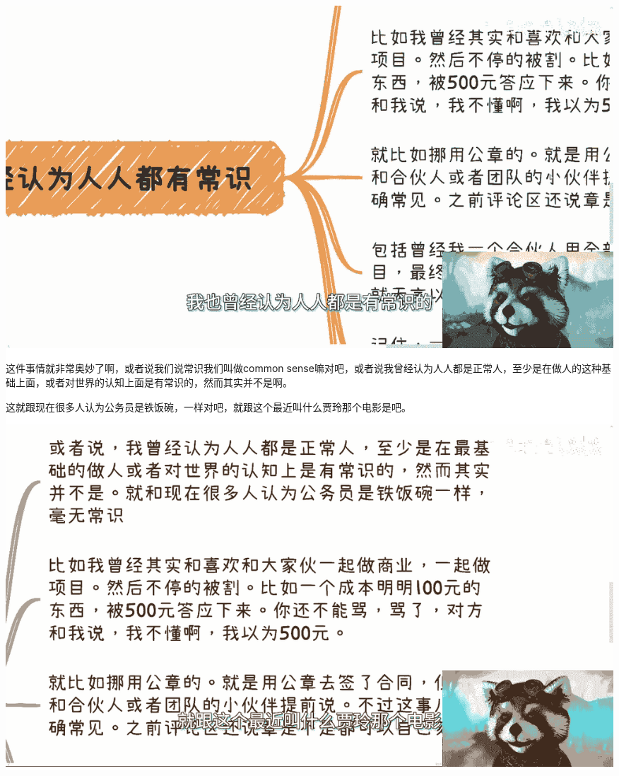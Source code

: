 ![](img/d3414d537a277cc2165df75c2af968a1_23.png)

这件事情就非常奥妙了啊，或者说我们说常识我们叫做common sense嘛对吧，或者说我曾经认为人人都是正常人，至少是在做人的这种基础上面，或者对世界的认知上面是有常识的，然而其实并不是啊。

这就跟现在很多人认为公务员是铁饭碗，一样对吧，就跟这个最近叫什么贾玲那个电影是吧。

![](img/d3414d537a277cc2165df75c2af968a1_25.png)

